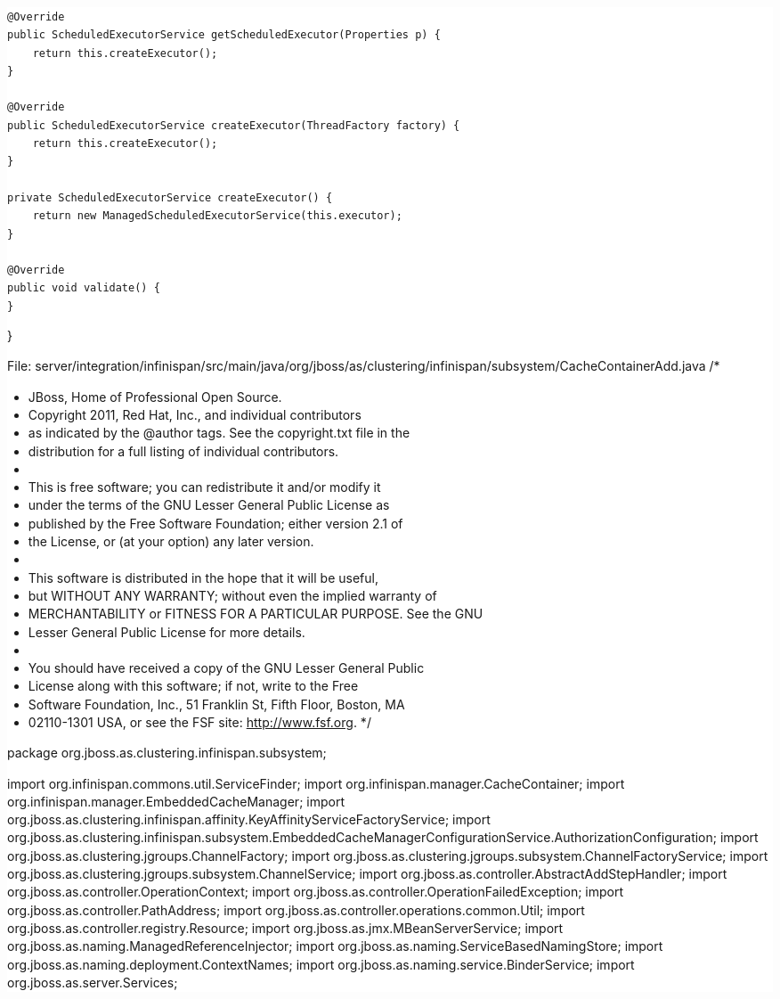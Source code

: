     @Override
    public ScheduledExecutorService getScheduledExecutor(Properties p) {
        return this.createExecutor();
    }

    @Override
    public ScheduledExecutorService createExecutor(ThreadFactory factory) {
        return this.createExecutor();
    }

    private ScheduledExecutorService createExecutor() {
        return new ManagedScheduledExecutorService(this.executor);
    }

    @Override
    public void validate() {
    }
}


File: server/integration/infinispan/src/main/java/org/jboss/as/clustering/infinispan/subsystem/CacheContainerAdd.java
/*
 * JBoss, Home of Professional Open Source.
 * Copyright 2011, Red Hat, Inc., and individual contributors
 * as indicated by the @author tags. See the copyright.txt file in the
 * distribution for a full listing of individual contributors.
 *
 * This is free software; you can redistribute it and/or modify it
 * under the terms of the GNU Lesser General Public License as
 * published by the Free Software Foundation; either version 2.1 of
 * the License, or (at your option) any later version.
 *
 * This software is distributed in the hope that it will be useful,
 * but WITHOUT ANY WARRANTY; without even the implied warranty of
 * MERCHANTABILITY or FITNESS FOR A PARTICULAR PURPOSE. See the GNU
 * Lesser General Public License for more details.
 *
 * You should have received a copy of the GNU Lesser General Public
 * License along with this software; if not, write to the Free
 * Software Foundation, Inc., 51 Franklin St, Fifth Floor, Boston, MA
 * 02110-1301 USA, or see the FSF site: http://www.fsf.org.
 */

package org.jboss.as.clustering.infinispan.subsystem;

import org.infinispan.commons.util.ServiceFinder;
import org.infinispan.manager.CacheContainer;
import org.infinispan.manager.EmbeddedCacheManager;
import org.jboss.as.clustering.infinispan.affinity.KeyAffinityServiceFactoryService;
import org.jboss.as.clustering.infinispan.subsystem.EmbeddedCacheManagerConfigurationService.AuthorizationConfiguration;
import org.jboss.as.clustering.jgroups.ChannelFactory;
import org.jboss.as.clustering.jgroups.subsystem.ChannelFactoryService;
import org.jboss.as.clustering.jgroups.subsystem.ChannelService;
import org.jboss.as.controller.AbstractAddStepHandler;
import org.jboss.as.controller.OperationContext;
import org.jboss.as.controller.OperationFailedException;
import org.jboss.as.controller.PathAddress;
import org.jboss.as.controller.operations.common.Util;
import org.jboss.as.controller.registry.Resource;
import org.jboss.as.jmx.MBeanServerService;
import org.jboss.as.naming.ManagedReferenceInjector;
import org.jboss.as.naming.ServiceBasedNamingStore;
import org.jboss.as.naming.deployment.ContextNames;
import org.jboss.as.naming.service.BinderService;
import org.jboss.as.server.Services;